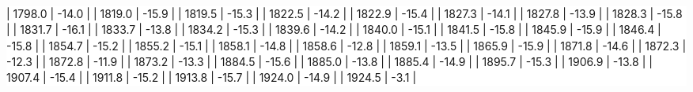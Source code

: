 | 1798.0 | -14.0 |
| 1819.0 | -15.9 |
| 1819.5 | -15.3 |
| 1822.5 | -14.2 |
| 1822.9 | -15.4 |
| 1827.3 | -14.1 |
| 1827.8 | -13.9 |
| 1828.3 | -15.8 |
| 1831.7 | -16.1 |
| 1833.7 | -13.8 |
| 1834.2 | -15.3 |
| 1839.6 | -14.2 |
| 1840.0 | -15.1 |
| 1841.5 | -15.8 |
| 1845.9 | -15.9 |
| 1846.4 | -15.8 |
| 1854.7 | -15.2 |
| 1855.2 | -15.1 |
| 1858.1 | -14.8 |
| 1858.6 | -12.8 |
| 1859.1 | -13.5 |
| 1865.9 | -15.9 |
| 1871.8 | -14.6 |
| 1872.3 | -12.3 |
| 1872.8 | -11.9 |
| 1873.2 | -13.3 |
| 1884.5 | -15.6 |
| 1885.0 | -13.8 |
| 1885.4 | -14.9 |
| 1895.7 | -15.3 |
| 1906.9 | -13.8 |
| 1907.4 | -15.4 |
| 1911.8 | -15.2 |
| 1913.8 | -15.7 |
| 1924.0 | -14.9 |
| 1924.5 | -3.1 |

